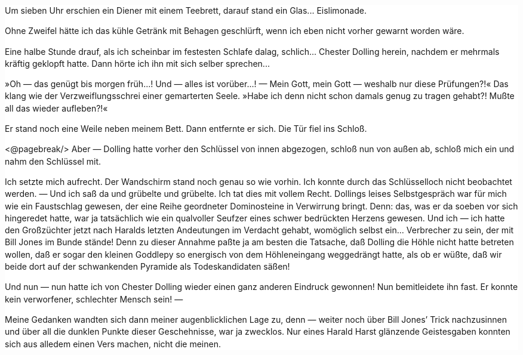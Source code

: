 Um sieben Uhr erschien ein Diener mit einem Teebrett,
darauf stand ein Glas... Eislimonade.

Ohne Zweifel hätte ich das kühle Getränk mit Behagen
geschlürft, wenn ich eben nicht vorher gewarnt
worden wäre.

Eine halbe Stunde drauf, als ich scheinbar im festesten
Schlafe dalag, schlich... Chester Dolling herein, nachdem
er mehrmals kräftig geklopft hatte. Dann hörte ich ihn mit
sich selber sprechen...

»Oh — das genügt bis morgen früh...! Und —
alles ist vorüber...! — Mein Gott, mein Gott — weshalb
nur diese Prüfungen?!« Das klang wie der Verzweiflungsschrei
einer gemarterten Seele. »Habe ich denn nicht
schon damals genug zu tragen gehabt?! Mußte all das
wieder aufleben?!«

Er stand noch eine Weile neben meinem Bett. Dann
entfernte er sich. Die Tür fiel ins Schloß.

<@pagebreak/>
Aber — Dolling hatte vorher den Schlüssel von innen
abgezogen, schloß nun von außen ab, schloß mich ein und
nahm den Schlüssel mit.

Ich setzte mich aufrecht. Der Wandschirm stand noch
genau so wie vorhin. Ich konnte durch das Schlüsselloch
nicht beobachtet werden. — Und ich saß da und grübelte
und grübelte. Ich tat dies mit vollem Recht. Dollings
leises Selbstgespräch war für mich wie ein Faustschlag gewesen,
der eine Reihe geordneter Dominosteine in Verwirrung
bringt. Denn: das, was er da soeben vor sich
hingeredet hatte, war ja tatsächlich wie ein qualvoller Seufzer
eines schwer bedrückten Herzens gewesen. Und ich —
ich hatte den Großzüchter jetzt nach Haralds letzten Andeutungen
im Verdacht gehabt, womöglich selbst ein...
Verbrecher zu sein, der mit Bill Jones im Bunde stände!
Denn zu dieser Annahme paßte ja am besten die Tatsache,
daß Dolling die Höhle nicht hatte betreten wollen, daß er
sogar den kleinen Goddlepy so energisch von dem Höhleneingang
weggedrängt hatte, als ob er wüßte, daß wir beide
dort auf der schwankenden Pyramide als Todeskandidaten
säßen!

Und nun — nun hatte ich von Chester Dolling wieder
einen ganz anderen Eindruck gewonnen! Nun bemitleidete
ihn fast. Er konnte kein verworfener, schlechter Mensch
sein! —

Meine Gedanken wandten sich dann meiner augenblicklichen
Lage zu, denn — weiter noch über Bill Jones’
Trick nachzusinnen und über all die dunklen Punkte dieser
Geschehnisse, war ja zwecklos. Nur eines Harald Harst
glänzende Geistesgaben konnten sich aus alledem einen Vers
machen, nicht die meinen.
